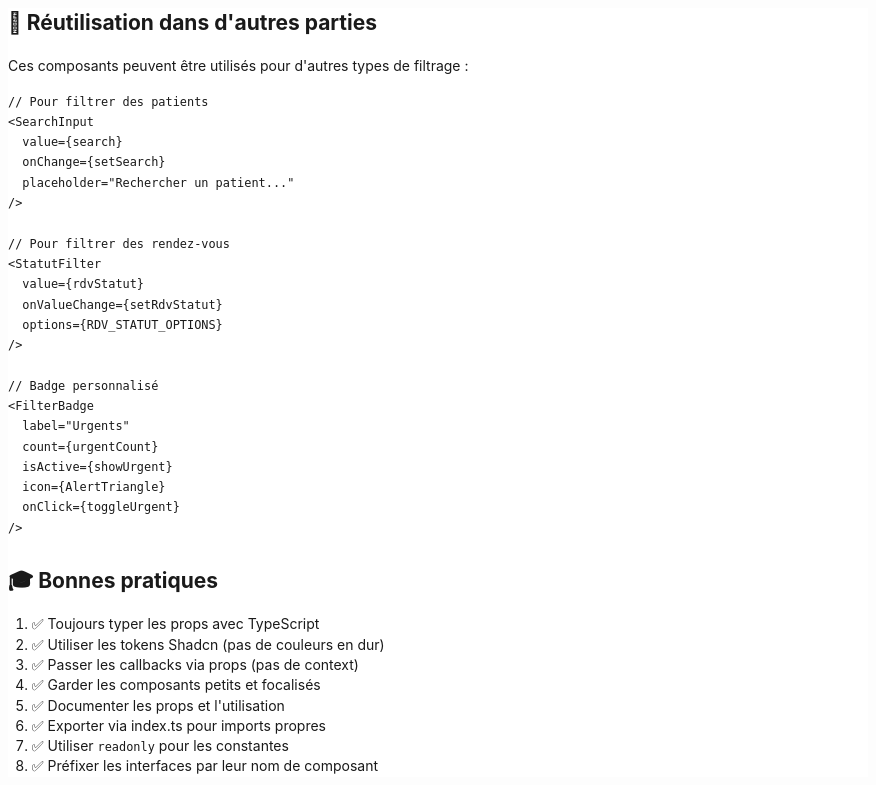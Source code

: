 ## 🔄 Réutilisation dans d'autres parties

Ces composants peuvent être utilisés pour d'autres types de filtrage :

```tsx
// Pour filtrer des patients
<SearchInput 
  value={search} 
  onChange={setSearch}
  placeholder="Rechercher un patient..."
/>

// Pour filtrer des rendez-vous
<StatutFilter
  value={rdvStatut}
  onValueChange={setRdvStatut}
  options={RDV_STATUT_OPTIONS}
/>

// Badge personnalisé
<FilterBadge
  label="Urgents"
  count={urgentCount}
  isActive={showUrgent}
  icon={AlertTriangle}
  onClick={toggleUrgent}
/>
```

## 🎓 Bonnes pratiques

1. ✅ Toujours typer les props avec TypeScript
2. ✅ Utiliser les tokens Shadcn (pas de couleurs en dur)
3. ✅ Passer les callbacks via props (pas de context)
4. ✅ Garder les composants petits et focalisés
5. ✅ Documenter les props et l'utilisation
6. ✅ Exporter via index.ts pour imports propres
7. ✅ Utiliser `readonly` pour les constantes
8. ✅ Préfixer les interfaces par leur nom de composant


